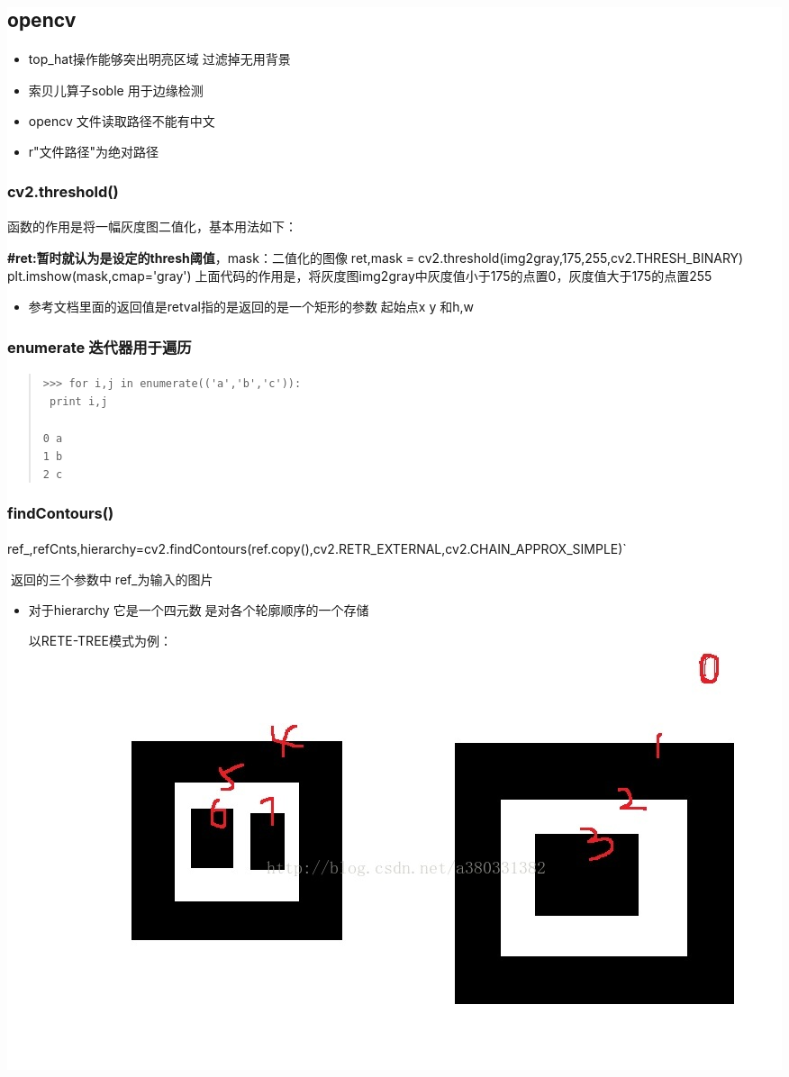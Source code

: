 ## opencv

* top_hat操作能够突出明亮区域 过滤掉无用背景

* 索贝儿算子soble 用于边缘检测

* opencv 文件读取路径不能有中文

* r"文件路径"为绝对路径

### cv2.threshold()

  函数的作用是将一幅灰度图二值化，基本用法如下：

  **#ret:暂时就认为是设定的thresh阈值**，mask：二值化的图像
  ret,mask = cv2.threshold(img2gray,175,255,cv2.THRESH_BINARY)
  plt.imshow(mask,cmap='gray')
  上面代码的作用是，将灰度图img2gray中灰度值小于175的点置0，灰度值大于175的点置255

* 参考文档里面的返回值是retval指的是返回的是一个矩形的参数 起始点x y 和h,w

### enumerate 迭代器用于遍历

  > ```
  > >>> for i,j in enumerate(('a','b','c')):
  >  print i,j
  > 
  > 0 a
  > 1 b
  > 2 c
  > ```
  >
  > 

### findContours()

  ref_,refCnts,hierarchy=cv2.findContours(ref.copy(),cv2.RETR_EXTERNAL,cv2.CHAIN_APPROX_SIMPLE)`

​      返回的三个参数中 ref_为输入的图片

* 对于hierarchy   它是一个四元数 是对各个轮廓顺序的一个存储

  以RETE-TREE模式为例：![img](..\typora-pic\20170320201757754.jpg)
